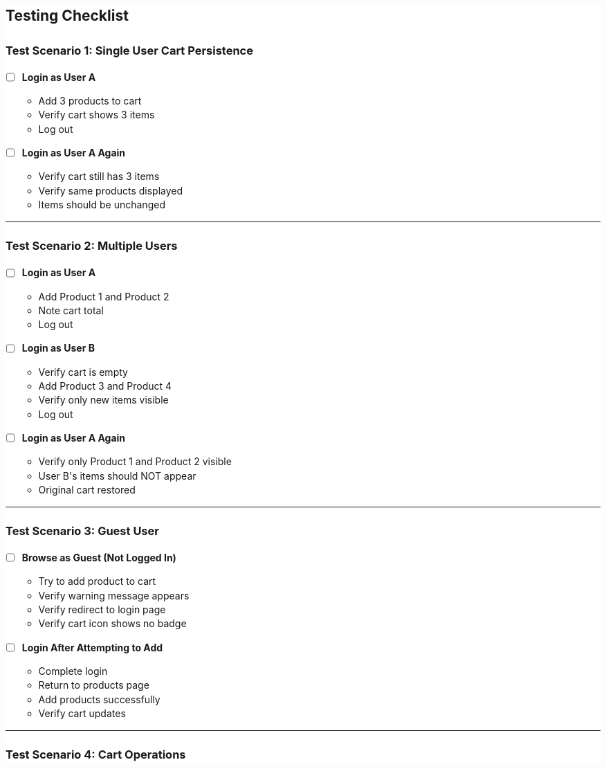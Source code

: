 
## Testing Checklist

### Test Scenario 1: Single User Cart Persistence

- [ ] **Login as User A**
  - Add 3 products to cart
  - Verify cart shows 3 items
  - Log out
  
- [ ] **Login as User A Again**
  - Verify cart still has 3 items
  - Verify same products displayed
  - Items should be unchanged

---

### Test Scenario 2: Multiple Users

- [ ] **Login as User A**
  - Add Product 1 and Product 2
  - Note cart total
  - Log out
  
- [ ] **Login as User B**
  - Verify cart is empty
  - Add Product 3 and Product 4
  - Verify only new items visible
  - Log out
  
- [ ] **Login as User A Again**
  - Verify only Product 1 and Product 2 visible
  - User B's items should NOT appear
  - Original cart restored

---

### Test Scenario 3: Guest User

- [ ] **Browse as Guest (Not Logged In)**
  - Try to add product to cart
  - Verify warning message appears
  - Verify redirect to login page
  - Verify cart icon shows no badge
  
- [ ] **Login After Attempting to Add**
  - Complete login
  - Return to products page
  - Add products successfully
  - Verify cart updates

---

### Test Scenario 4: Cart Operations
